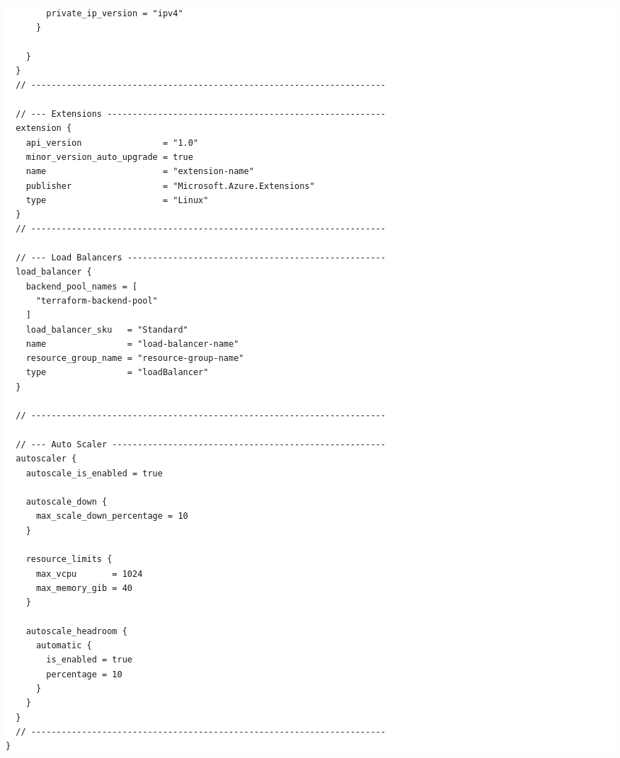 ```hcl
        private_ip_version = "ipv4"
      }

    }
  }
  // ----------------------------------------------------------------------

  // --- Extensions -------------------------------------------------------
  extension {
    api_version                = "1.0"
    minor_version_auto_upgrade = true
    name                       = "extension-name"
    publisher                  = "Microsoft.Azure.Extensions"
    type                       = "Linux"
  }
  // ----------------------------------------------------------------------

  // --- Load Balancers ---------------------------------------------------
  load_balancer {
    backend_pool_names = [
      "terraform-backend-pool"
    ]
    load_balancer_sku   = "Standard"
    name                = "load-balancer-name"
    resource_group_name = "resource-group-name"
    type                = "loadBalancer"
  }

  // ----------------------------------------------------------------------

  // --- Auto Scaler ------------------------------------------------------
  autoscaler {
    autoscale_is_enabled = true

    autoscale_down {
      max_scale_down_percentage = 10
    }

    resource_limits {
      max_vcpu       = 1024
      max_memory_gib = 40
    }

    autoscale_headroom {
      automatic {
        is_enabled = true
        percentage = 10
      }
    }
  }
  // ----------------------------------------------------------------------
}
```
